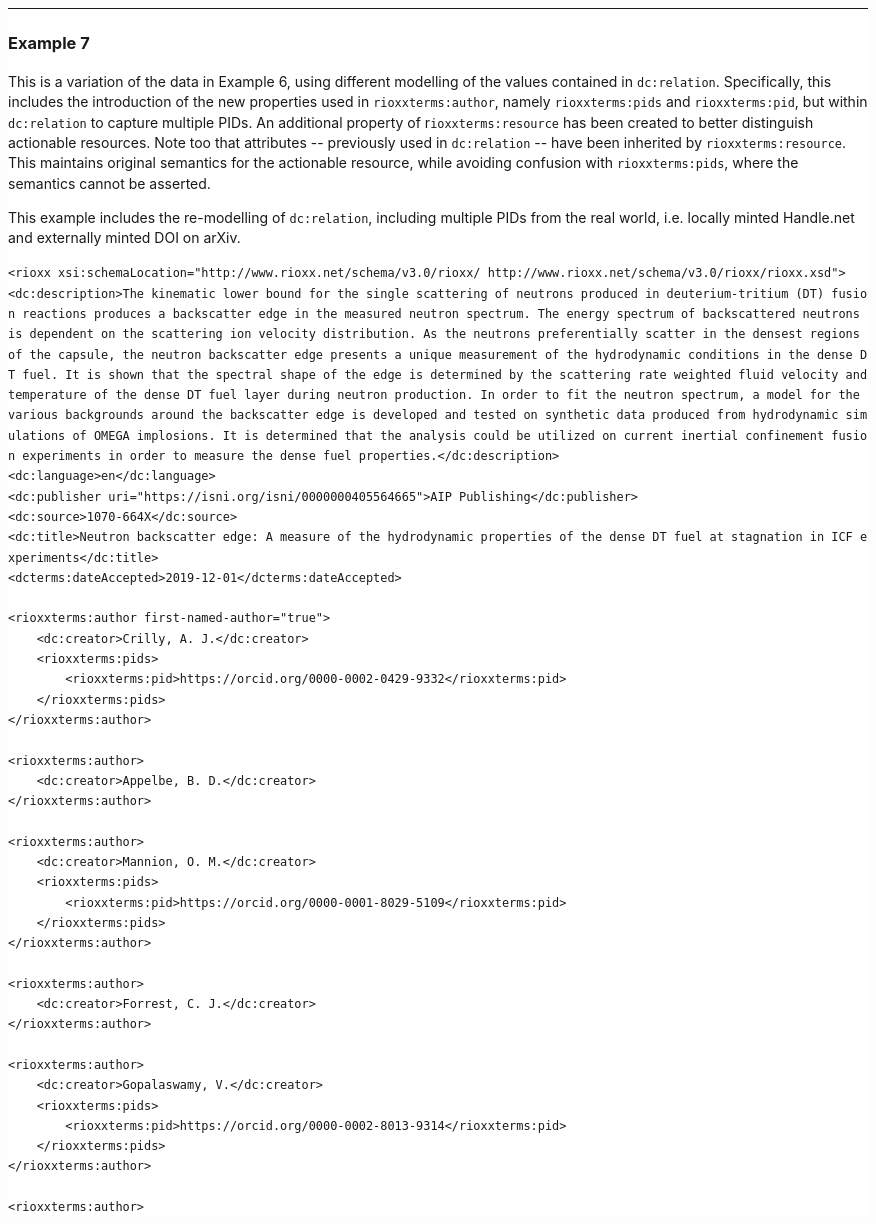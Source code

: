 ***
### Example 7 
This is a variation of the data in Example 6, using different modelling of the values contained in `dc:relation`. Specifically, this includes the introduction of the new properties used in `rioxxterms:author`, namely `rioxxterms:pids` and `rioxxterms:pid`, but within `dc:relation` to capture multiple PIDs. An additional property of r`ioxxterms:resource` has been created to better distinguish actionable resources. Note too that attributes -- previously used in `dc:relation` -- have been inherited by `rioxxterms:resource`. This maintains original semantics for the actionable resource, while avoiding confusion with `rioxxterms:pids`, where the semantics cannot be asserted.

This example includes the re-modelling of `dc:relation`, including multiple PIDs from the real world, i.e. locally minted Handle.net and externally minted DOI on arXiv.

```
<rioxx xsi:schemaLocation="http://www.rioxx.net/schema/v3.0/rioxx/ http://www.rioxx.net/schema/v3.0/rioxx/rioxx.xsd">
<dc:description>The kinematic lower bound for the single scattering of neutrons produced in deuterium-tritium (DT) fusion reactions produces a backscatter edge in the measured neutron spectrum. The energy spectrum of backscattered neutrons is dependent on the scattering ion velocity distribution. As the neutrons preferentially scatter in the densest regions of the capsule, the neutron backscatter edge presents a unique measurement of the hydrodynamic conditions in the dense DT fuel. It is shown that the spectral shape of the edge is determined by the scattering rate weighted fluid velocity and temperature of the dense DT fuel layer during neutron production. In order to fit the neutron spectrum, a model for the various backgrounds around the backscatter edge is developed and tested on synthetic data produced from hydrodynamic simulations of OMEGA implosions. It is determined that the analysis could be utilized on current inertial confinement fusion experiments in order to measure the dense fuel properties.</dc:description>
<dc:language>en</dc:language>
<dc:publisher uri="https://isni.org/isni/0000000405564665">AIP Publishing</dc:publisher>
<dc:source>1070-664X</dc:source>
<dc:title>Neutron backscatter edge: A measure of the hydrodynamic properties of the dense DT fuel at stagnation in ICF experiments</dc:title>
<dcterms:dateAccepted>2019-12-01</dcterms:dateAccepted>

<rioxxterms:author first-named-author="true">
    <dc:creator>Crilly, A. J.</dc:creator>
    <rioxxterms:pids>
		<rioxxterms:pid>https://orcid.org/0000-0002-0429-9332</rioxxterms:pid>
	</rioxxterms:pids>	
</rioxxterms:author>
    
<rioxxterms:author>
    <dc:creator>Appelbe, B. D.</dc:creator>
</rioxxterms:author>
    
<rioxxterms:author>
    <dc:creator>Mannion, O. M.</dc:creator>
    <rioxxterms:pids>
		<rioxxterms:pid>https://orcid.org/0000-0001-8029-5109</rioxxterms:pid>
	</rioxxterms:pids>	
</rioxxterms:author>
    
<rioxxterms:author>
    <dc:creator>Forrest, C. J.</dc:creator>
</rioxxterms:author>

<rioxxterms:author>
    <dc:creator>Gopalaswamy, V.</dc:creator>
    <rioxxterms:pids>
		<rioxxterms:pid>https://orcid.org/0000-0002-8013-9314</rioxxterms:pid>
	</rioxxterms:pids>	
</rioxxterms:author> 
    
<rioxxterms:author>
```
